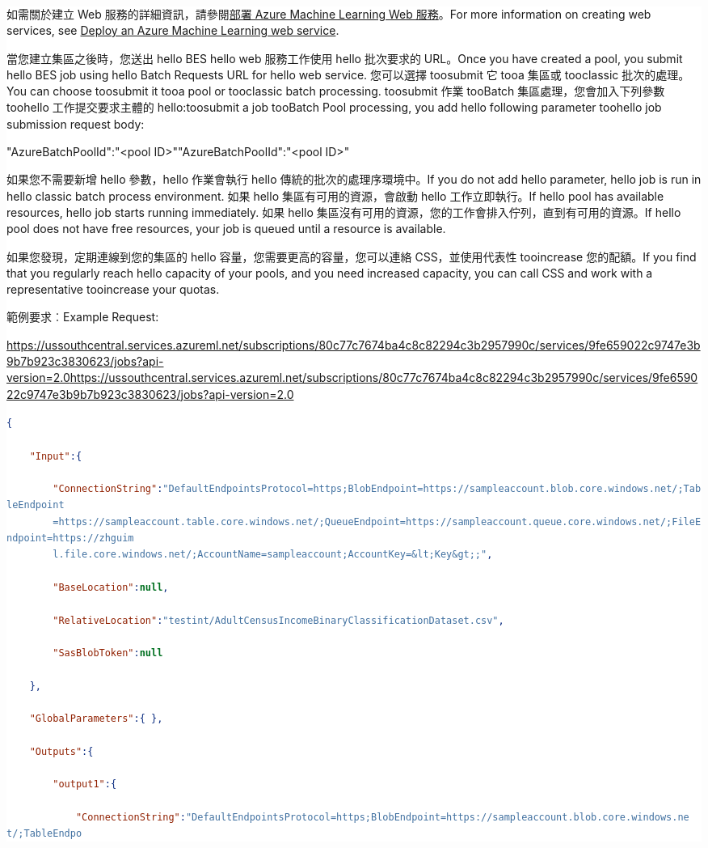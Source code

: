 <span data-ttu-id="7f79e-128">如需關於建立 Web 服務的詳細資訊，請參閱[部署 Azure Machine Learning Web 服務](machine-learning-publish-a-machine-learning-web-service.md)。</span><span class="sxs-lookup"><span data-stu-id="7f79e-128">For more information on creating web services, see [Deploy an Azure Machine Learning web service](machine-learning-publish-a-machine-learning-web-service.md).</span></span>

<span data-ttu-id="7f79e-129">當您建立集區之後時，您送出 hello BES hello web 服務工作使用 hello 批次要求的 URL。</span><span class="sxs-lookup"><span data-stu-id="7f79e-129">Once you have created a pool, you submit hello BES job using hello Batch Requests URL for hello web service.</span></span> <span data-ttu-id="7f79e-130">您可以選擇 toosubmit 它 tooa 集區或 tooclassic 批次的處理。</span><span class="sxs-lookup"><span data-stu-id="7f79e-130">You can choose toosubmit it tooa pool or tooclassic batch processing.</span></span> <span data-ttu-id="7f79e-131">toosubmit 作業 tooBatch 集區處理，您會加入下列參數 toohello 工作提交要求主體的 hello:</span><span class="sxs-lookup"><span data-stu-id="7f79e-131">toosubmit a job tooBatch Pool processing, you add hello following parameter toohello job submission request body:</span></span>

<span data-ttu-id="7f79e-132">"AzureBatchPoolId":"&lt;pool ID&gt;"</span><span class="sxs-lookup"><span data-stu-id="7f79e-132">"AzureBatchPoolId":"&lt;pool ID&gt;"</span></span>

<span data-ttu-id="7f79e-133">如果您不需要新增 hello 參數，hello 作業會執行 hello 傳統的批次的處理序環境中。</span><span class="sxs-lookup"><span data-stu-id="7f79e-133">If you do not add hello parameter, hello job is run in hello classic batch process environment.</span></span> <span data-ttu-id="7f79e-134">如果 hello 集區有可用的資源，會啟動 hello 工作立即執行。</span><span class="sxs-lookup"><span data-stu-id="7f79e-134">If hello pool has available resources, hello job starts running immediately.</span></span> <span data-ttu-id="7f79e-135">如果 hello 集區沒有可用的資源，您的工作會排入佇列，直到有可用的資源。</span><span class="sxs-lookup"><span data-stu-id="7f79e-135">If hello pool does not have free resources, your job is queued until a resource is available.</span></span>

<span data-ttu-id="7f79e-136">如果您發現，定期連線到您的集區的 hello 容量，您需要更高的容量，您可以連絡 CSS，並使用代表性 tooincrease 您的配額。</span><span class="sxs-lookup"><span data-stu-id="7f79e-136">If you find that you regularly reach hello capacity of your pools, and you need increased capacity, you can call CSS and work with a representative tooincrease your quotas.</span></span>

<span data-ttu-id="7f79e-137">範例要求︰</span><span class="sxs-lookup"><span data-stu-id="7f79e-137">Example Request:</span></span>

<span data-ttu-id="7f79e-138">https://ussouthcentral.services.azureml.net/subscriptions/80c77c7674ba4c8c82294c3b2957990c/services/9fe659022c9747e3b9b7b923c3830623/jobs?api-version=2.0</span><span class="sxs-lookup"><span data-stu-id="7f79e-138">https://ussouthcentral.services.azureml.net/subscriptions/80c77c7674ba4c8c82294c3b2957990c/services/9fe659022c9747e3b9b7b923c3830623/jobs?api-version=2.0</span></span>

```json
{

    "Input":{
    
        "ConnectionString":"DefaultEndpointsProtocol=https;BlobEndpoint=https://sampleaccount.blob.core.windows.net/;TableEndpoint
        =https://sampleaccount.table.core.windows.net/;QueueEndpoint=https://sampleaccount.queue.core.windows.net/;FileEndpoint=https://zhguim
        l.file.core.windows.net/;AccountName=sampleaccount;AccountKey=&lt;Key&gt;;",
        
        "BaseLocation":null,
        
        "RelativeLocation":"testint/AdultCensusIncomeBinaryClassificationDataset.csv",
        
        "SasBlobToken":null
    
    },
    
    "GlobalParameters":{ },
    
    "Outputs":{
    
        "output1":{
        
            "ConnectionString":"DefaultEndpointsProtocol=https;BlobEndpoint=https://sampleaccount.blob.core.windows.net/;TableEndpo
```